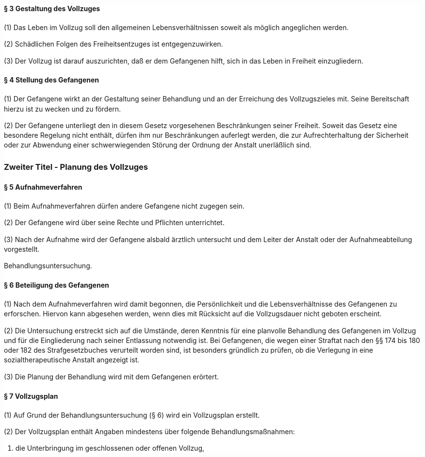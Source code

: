 
#### § 3 Gestaltung des Vollzuges

(1) Das Leben im Vollzug soll den allgemeinen Lebensverhältnissen soweit als möglich angeglichen werden.

(2) Schädlichen Folgen des Freiheitsentzuges ist entgegenzuwirken.

(3) Der Vollzug ist darauf auszurichten, daß er dem Gefangenen hilft, sich in das Leben in Freiheit einzugliedern.


#### § 4 Stellung des Gefangenen

(1) Der Gefangene wirkt an der Gestaltung seiner Behandlung und an der Erreichung des Vollzugszieles mit. Seine Bereitschaft hierzu ist zu wecken und zu fördern.

(2) Der Gefangene unterliegt den in diesem Gesetz vorgesehenen Beschränkungen seiner Freiheit. Soweit das Gesetz eine besondere Regelung nicht enthält, dürfen ihm nur Beschränkungen auferlegt werden, die zur Aufrechterhaltung der Sicherheit oder zur Abwendung einer schwerwiegenden Störung der Ordnung der Anstalt unerläßlich sind.


### Zweiter Titel - Planung des Vollzuges



#### § 5 Aufnahmeverfahren

(1) Beim Aufnahmeverfahren dürfen andere Gefangene nicht zugegen sein.

(2) Der Gefangene wird über seine Rechte und Pflichten unterrichtet.

(3) Nach der Aufnahme wird der Gefangene alsbald ärztlich untersucht und dem Leiter der Anstalt oder der Aufnahmeabteilung vorgestellt.

Behandlungsuntersuchung.

#### § 6 Beteiligung des Gefangenen

(1) Nach dem Aufnahmeverfahren wird damit begonnen, die Persönlichkeit und die Lebensverhältnisse des Gefangenen zu erforschen. Hiervon kann abgesehen werden, wenn dies mit Rücksicht auf die Vollzugsdauer nicht geboten erscheint.

(2) Die Untersuchung erstreckt sich auf die Umstände, deren Kenntnis für eine planvolle Behandlung des Gefangenen im Vollzug und für die Eingliederung nach seiner Entlassung notwendig ist. Bei Gefangenen, die wegen einer Straftat nach den §§ 174 bis 180 oder 182 des Strafgesetzbuches verurteilt worden sind, ist besonders gründlich zu prüfen, ob die Verlegung in eine sozialtherapeutische Anstalt angezeigt ist.

(3) Die Planung der Behandlung wird mit dem Gefangenen erörtert.


#### § 7 Vollzugsplan

(1) Auf Grund der Behandlungsuntersuchung (§ 6) wird ein Vollzugsplan erstellt.

(2) Der Vollzugsplan enthält Angaben mindestens über folgende Behandlungsmaßnahmen:

1.  die Unterbringung im geschlossenen oder offenen Vollzug,
